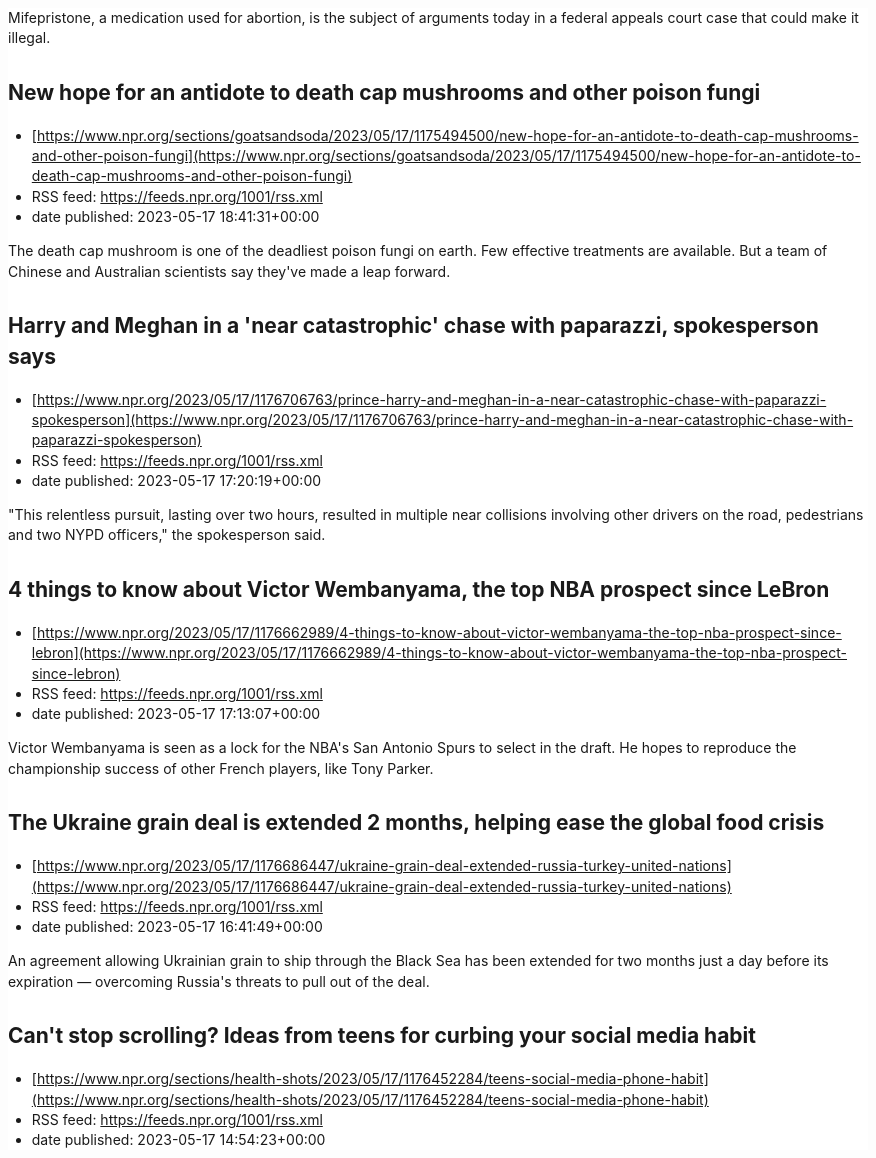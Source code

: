 Mifepristone, a medication used for abortion, is the subject of arguments today in a federal appeals court case that could make it illegal.

## New hope for an antidote to death cap mushrooms and other poison fungi
 - [https://www.npr.org/sections/goatsandsoda/2023/05/17/1175494500/new-hope-for-an-antidote-to-death-cap-mushrooms-and-other-poison-fungi](https://www.npr.org/sections/goatsandsoda/2023/05/17/1175494500/new-hope-for-an-antidote-to-death-cap-mushrooms-and-other-poison-fungi)
 - RSS feed: https://feeds.npr.org/1001/rss.xml
 - date published: 2023-05-17 18:41:31+00:00

The death cap mushroom is one of the deadliest poison fungi on earth. Few effective treatments are available. But a team of Chinese and Australian scientists say they've made a leap forward.

## Harry and Meghan in a 'near catastrophic' chase with paparazzi, spokesperson says
 - [https://www.npr.org/2023/05/17/1176706763/prince-harry-and-meghan-in-a-near-catastrophic-chase-with-paparazzi-spokesperson](https://www.npr.org/2023/05/17/1176706763/prince-harry-and-meghan-in-a-near-catastrophic-chase-with-paparazzi-spokesperson)
 - RSS feed: https://feeds.npr.org/1001/rss.xml
 - date published: 2023-05-17 17:20:19+00:00

"This relentless pursuit, lasting over two hours, resulted in multiple near collisions involving other drivers on the road, pedestrians and two NYPD officers," the spokesperson said.

## 4 things to know about Victor Wembanyama, the top NBA prospect since LeBron
 - [https://www.npr.org/2023/05/17/1176662989/4-things-to-know-about-victor-wembanyama-the-top-nba-prospect-since-lebron](https://www.npr.org/2023/05/17/1176662989/4-things-to-know-about-victor-wembanyama-the-top-nba-prospect-since-lebron)
 - RSS feed: https://feeds.npr.org/1001/rss.xml
 - date published: 2023-05-17 17:13:07+00:00

Victor Wembanyama is seen as a lock for the NBA's San Antonio Spurs to select in the draft. He hopes to reproduce the championship success of other French players, like Tony Parker.

## The Ukraine grain deal is extended 2 months, helping ease the global food crisis
 - [https://www.npr.org/2023/05/17/1176686447/ukraine-grain-deal-extended-russia-turkey-united-nations](https://www.npr.org/2023/05/17/1176686447/ukraine-grain-deal-extended-russia-turkey-united-nations)
 - RSS feed: https://feeds.npr.org/1001/rss.xml
 - date published: 2023-05-17 16:41:49+00:00

An agreement allowing Ukrainian grain to ship through the Black Sea has been extended for two months just a day before its expiration — overcoming Russia's threats to pull out of the deal.

## Can't stop scrolling? Ideas from teens for curbing your social media habit
 - [https://www.npr.org/sections/health-shots/2023/05/17/1176452284/teens-social-media-phone-habit](https://www.npr.org/sections/health-shots/2023/05/17/1176452284/teens-social-media-phone-habit)
 - RSS feed: https://feeds.npr.org/1001/rss.xml
 - date published: 2023-05-17 14:54:23+00:00
